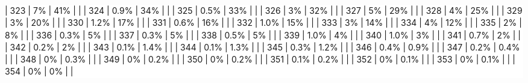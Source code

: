 | 323 | 7% | 41% |  |
| 324 | 0.9% | 34% |  |
| 325 | 0.5% | 33% |  |
| 326 | 3% | 32% |  |
| 327 | 5% | 29% |  |
| 328 | 4% | 25% |  |
| 329 | 3% | 20% |  |
| 330 | 1.2% | 17% |  |
| 331 | 0.6% | 16% |  |
| 332 | 1.0% | 15% |  |
| 333 | 3% | 14% |  |
| 334 | 4% | 12% |  |
| 335 | 2% | 8% |  |
| 336 | 0.3% | 5% |  |
| 337 | 0.3% | 5% |  |
| 338 | 0.5% | 5% |  |
| 339 | 1.0% | 4% |  |
| 340 | 1.0% | 3% |  |
| 341 | 0.7% | 2% |  |
| 342 | 0.2% | 2% |  |
| 343 | 0.1% | 1.4% |  |
| 344 | 0.1% | 1.3% |  |
| 345 | 0.3% | 1.2% |  |
| 346 | 0.4% | 0.9% |  |
| 347 | 0.2% | 0.4% |  |
| 348 | 0% | 0.3% |  |
| 349 | 0% | 0.2% |  |
| 350 | 0% | 0.2% |  |
| 351 | 0.1% | 0.2% |  |
| 352 | 0% | 0.1% |  |
| 353 | 0% | 0.1% |  |
| 354 | 0% | 0% |  |
